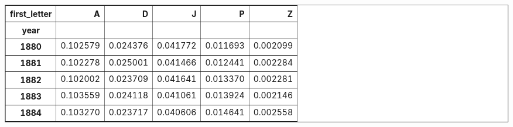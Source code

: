 


<div>
<table border="1" class="dataframe">
  <thead>
    <tr style="text-align: right;">
      <th>first_letter</th>
      <th>A</th>
      <th>D</th>
      <th>J</th>
      <th>P</th>
      <th>Z</th>
    </tr>
    <tr>
      <th>year</th>
      <th></th>
      <th></th>
      <th></th>
      <th></th>
      <th></th>
    </tr>
  </thead>
  <tbody>
    <tr>
      <th>1880</th>
      <td>0.102579</td>
      <td>0.024376</td>
      <td>0.041772</td>
      <td>0.011693</td>
      <td>0.002099</td>
    </tr>
    <tr>
      <th>1881</th>
      <td>0.102278</td>
      <td>0.025001</td>
      <td>0.041466</td>
      <td>0.012441</td>
      <td>0.002284</td>
    </tr>
    <tr>
      <th>1882</th>
      <td>0.102002</td>
      <td>0.023709</td>
      <td>0.041641</td>
      <td>0.013370</td>
      <td>0.002281</td>
    </tr>
    <tr>
      <th>1883</th>
      <td>0.103559</td>
      <td>0.024118</td>
      <td>0.041061</td>
      <td>0.013924</td>
      <td>0.002146</td>
    </tr>
    <tr>
      <th>1884</th>
      <td>0.103270</td>
      <td>0.023717</td>
      <td>0.040606</td>
      <td>0.014641</td>
      <td>0.002558</td>
    </tr>
  </tbody>